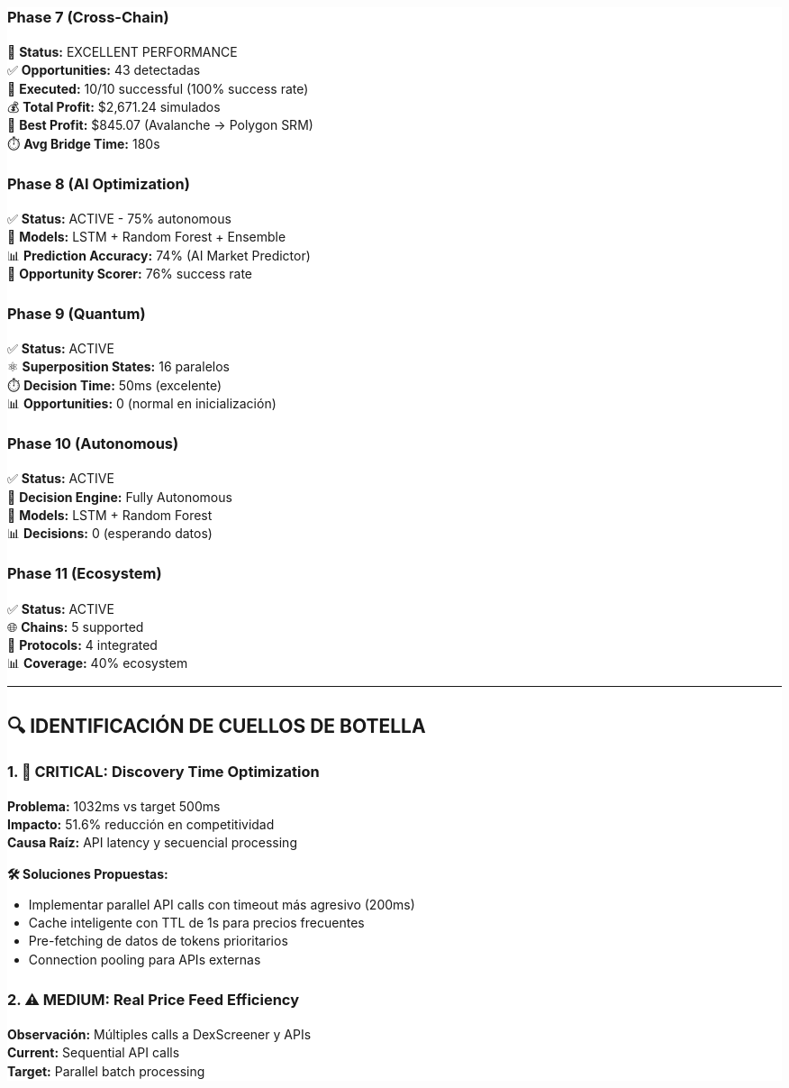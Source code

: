### Phase 7 (Cross-Chain)
🌟 **Status:** EXCELLENT PERFORMANCE  
✅ **Opportunities:** 43 detectadas  
🎯 **Executed:** 10/10 successful (100% success rate)  
💰 **Total Profit:** $2,671.24 simulados  
🥇 **Best Profit:** $845.07 (Avalanche → Polygon SRM)  
⏱️ **Avg Bridge Time:** 180s  

### Phase 8 (AI Optimization)
✅ **Status:** ACTIVE - 75% autonomous  
🧠 **Models:** LSTM + Random Forest + Ensemble  
📊 **Prediction Accuracy:** 74% (AI Market Predictor)  
🎯 **Opportunity Scorer:** 76% success rate  

### Phase 9 (Quantum)
✅ **Status:** ACTIVE  
⚛️ **Superposition States:** 16 paralelos  
⏱️ **Decision Time:** 50ms (excelente)  
📊 **Opportunities:** 0 (normal en inicialización)  

### Phase 10 (Autonomous)
✅ **Status:** ACTIVE  
🤖 **Decision Engine:** Fully Autonomous  
🧠 **Models:** LSTM + Random Forest  
📊 **Decisions:** 0 (esperando datos)  

### Phase 11 (Ecosystem)
✅ **Status:** ACTIVE  
🌐 **Chains:** 5 supported  
🔗 **Protocols:** 4 integrated  
📊 **Coverage:** 40% ecosystem  

---

## 🔍 IDENTIFICACIÓN DE CUELLOS DE BOTELLA

### 1. 🚨 CRITICAL: Discovery Time Optimization
**Problema:** 1032ms vs target 500ms  
**Impacto:** 51.6% reducción en competitividad  
**Causa Raíz:** API latency y secuencial processing  

**🛠️ Soluciones Propuestas:**
- Implementar parallel API calls con timeout más agresivo (200ms)
- Cache inteligente con TTL de 1s para precios frecuentes
- Pre-fetching de datos de tokens prioritarios
- Connection pooling para APIs externas

### 2. ⚠️ MEDIUM: Real Price Feed Efficiency
**Observación:** Múltiples calls a DexScreener y APIs  
**Current:** Sequential API calls  
**Target:** Parallel batch processing  
